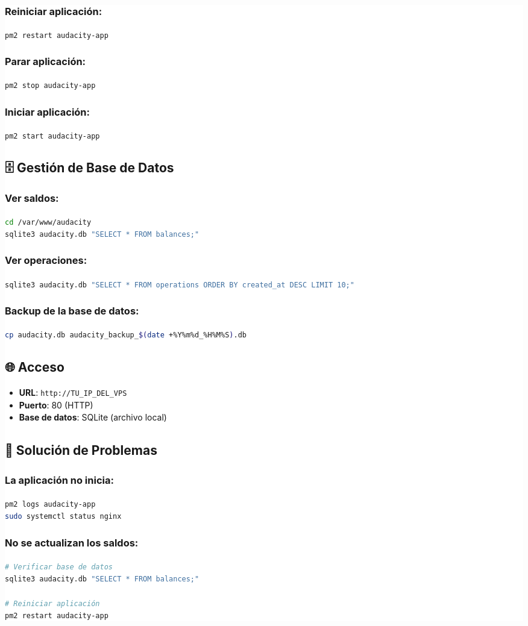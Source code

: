 ### **Reiniciar aplicación:**
```bash
pm2 restart audacity-app
```

### **Parar aplicación:**
```bash
pm2 stop audacity-app
```

### **Iniciar aplicación:**
```bash
pm2 start audacity-app
```

## 🗄️ Gestión de Base de Datos

### **Ver saldos:**
```bash
cd /var/www/audacity
sqlite3 audacity.db "SELECT * FROM balances;"
```

### **Ver operaciones:**
```bash
sqlite3 audacity.db "SELECT * FROM operations ORDER BY created_at DESC LIMIT 10;"
```

### **Backup de la base de datos:**
```bash
cp audacity.db audacity_backup_$(date +%Y%m%d_%H%M%S).db
```

## 🌐 Acceso

- **URL**: `http://TU_IP_DEL_VPS`
- **Puerto**: 80 (HTTP)
- **Base de datos**: SQLite (archivo local)

## 🚨 Solución de Problemas

### **La aplicación no inicia:**
```bash
pm2 logs audacity-app
sudo systemctl status nginx
```

### **No se actualizan los saldos:**
```bash
# Verificar base de datos
sqlite3 audacity.db "SELECT * FROM balances;"

# Reiniciar aplicación
pm2 restart audacity-app
```
